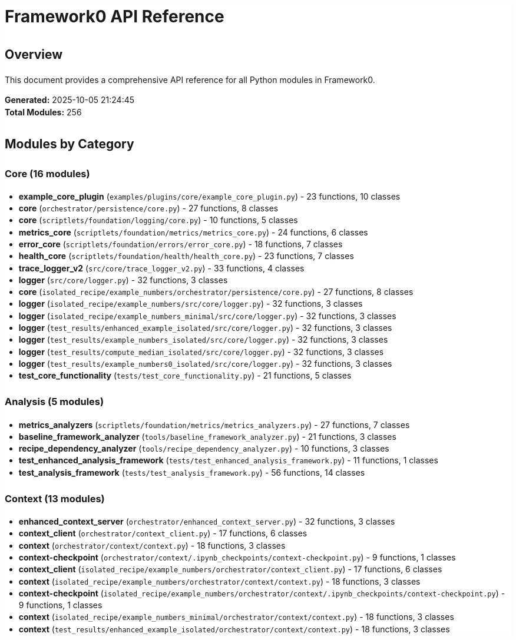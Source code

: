 # Framework0 API Reference

## Overview
This document provides a comprehensive API reference for all Python modules in Framework0.

**Generated:** 2025-10-05 21:24:45  
**Total Modules:** 256  

## Modules by Category

### Core (16 modules)

- **example_core_plugin** (`examples/plugins/core/example_core_plugin.py`) - 23 functions, 10 classes
- **core** (`orchestrator/persistence/core.py`) - 27 functions, 8 classes
- **core** (`scriptlets/foundation/logging/core.py`) - 10 functions, 5 classes
- **metrics_core** (`scriptlets/foundation/metrics/metrics_core.py`) - 24 functions, 6 classes
- **error_core** (`scriptlets/foundation/errors/error_core.py`) - 18 functions, 7 classes
- **health_core** (`scriptlets/foundation/health/health_core.py`) - 23 functions, 7 classes
- **trace_logger_v2** (`src/core/trace_logger_v2.py`) - 33 functions, 4 classes
- **logger** (`src/core/logger.py`) - 32 functions, 3 classes
- **core** (`isolated_recipe/example_numbers/orchestrator/persistence/core.py`) - 27 functions, 8 classes
- **logger** (`isolated_recipe/example_numbers/src/core/logger.py`) - 32 functions, 3 classes
- **logger** (`isolated_recipe/example_numbers_minimal/src/core/logger.py`) - 32 functions, 3 classes
- **logger** (`test_results/enhanced_example_isolated/src/core/logger.py`) - 32 functions, 3 classes
- **logger** (`test_results/example_numbers_isolated/src/core/logger.py`) - 32 functions, 3 classes
- **logger** (`test_results/compute_median_isolated/src/core/logger.py`) - 32 functions, 3 classes
- **logger** (`test_results/example_numbers0_isolated/src/core/logger.py`) - 32 functions, 3 classes
- **test_core_functionality** (`tests/test_core_functionality.py`) - 21 functions, 5 classes

### Analysis (5 modules)

- **metrics_analyzers** (`scriptlets/foundation/metrics/metrics_analyzers.py`) - 27 functions, 7 classes
- **baseline_framework_analyzer** (`tools/baseline_framework_analyzer.py`) - 21 functions, 3 classes
- **recipe_dependency_analyzer** (`tools/recipe_dependency_analyzer.py`) - 10 functions, 3 classes
- **test_enhanced_analysis_framework** (`tests/test_enhanced_analysis_framework.py`) - 11 functions, 1 classes
- **test_analysis_framework** (`tests/test_analysis_framework.py`) - 56 functions, 14 classes

### Context (13 modules)

- **enhanced_context_server** (`orchestrator/enhanced_context_server.py`) - 32 functions, 3 classes
- **context_client** (`orchestrator/context_client.py`) - 17 functions, 6 classes
- **context** (`orchestrator/context/context.py`) - 18 functions, 3 classes
- **context-checkpoint** (`orchestrator/context/.ipynb_checkpoints/context-checkpoint.py`) - 9 functions, 1 classes
- **context_client** (`isolated_recipe/example_numbers/orchestrator/context_client.py`) - 17 functions, 6 classes
- **context** (`isolated_recipe/example_numbers/orchestrator/context/context.py`) - 18 functions, 3 classes
- **context-checkpoint** (`isolated_recipe/example_numbers/orchestrator/context/.ipynb_checkpoints/context-checkpoint.py`) - 9 functions, 1 classes
- **context** (`isolated_recipe/example_numbers_minimal/orchestrator/context/context.py`) - 18 functions, 3 classes
- **context** (`test_results/enhanced_example_isolated/orchestrator/context/context.py`) - 18 functions, 3 classes
